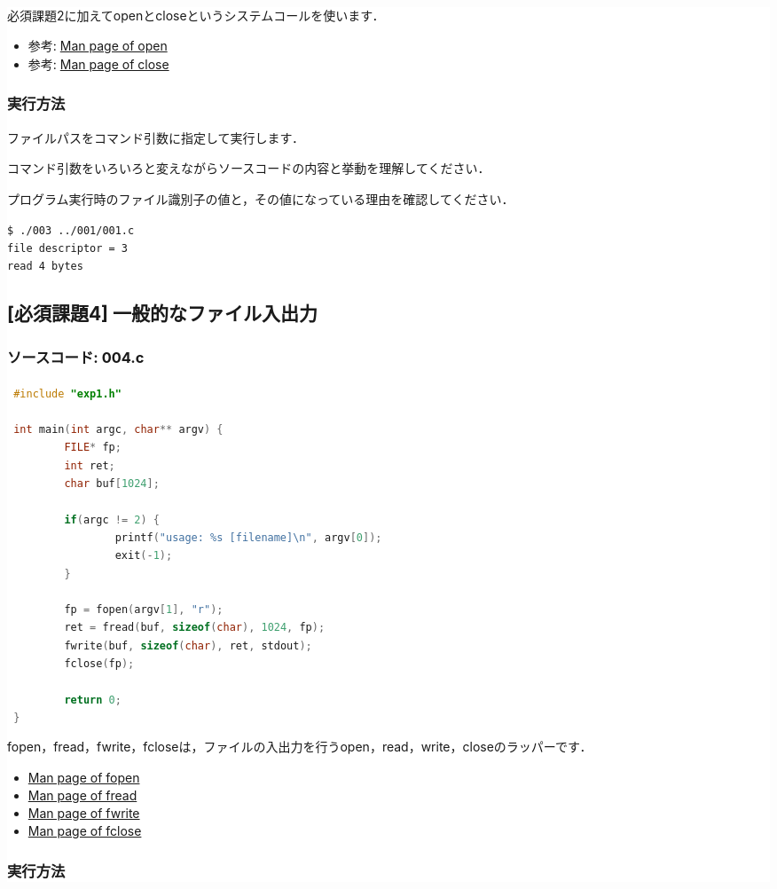 
必須課題2に加えてopenとcloseというシステムコールを使います．

-   参考: [Man page of open](http://linuxjm.sourceforge.jp/html/LDP_man-pages/man2/open.2.html)
-   参考: [Man page of close](http://linuxjm.sourceforge.jp/html/LDP_man-pages/man2/close.2.html)

### 実行方法

ファイルパスをコマンド引数に指定して実行します．

コマンド引数をいろいろと変えながらソースコードの内容と挙動を理解してください．

プログラム実行時のファイル識別子の値と，その値になっている理由を確認してください．

```shell
$ ./003 ../001/001.c
file descriptor = 3
read 4 bytes
```

## \[必須課題4\] 一般的なファイル入出力

### ソースコード: 004.c

```c
 #include "exp1.h"

 int main(int argc, char** argv) {
         FILE* fp;
         int ret;
         char buf[1024];

         if(argc != 2) {
                 printf("usage: %s [filename]\n", argv[0]);
                 exit(-1);
         }

         fp = fopen(argv[1], "r");
         ret = fread(buf, sizeof(char), 1024, fp);
         fwrite(buf, sizeof(char), ret, stdout);
         fclose(fp);

         return 0;
 }
```

fopen，fread，fwrite，fcloseは，ファイルの入出力を行うopen，read，write，closeのラッパーです．

-   [Man page of fopen](http://linuxjm.sourceforge.jp/html/LDP_man-pages/man3/fopen.3.html)
-   [Man page of fread](http://linuxjm.sourceforge.jp/html/LDP_man-pages/man3/fread.3.html)
-   [Man page of fwrite](http://linuxjm.sourceforge.jp/html/LDP_man-pages/man3/fwrite.3.html)
-   [Man page of fclose](http://linuxjm.sourceforge.jp/html/LDP_man-pages/man3/fclose.3.html)

### 実行方法
